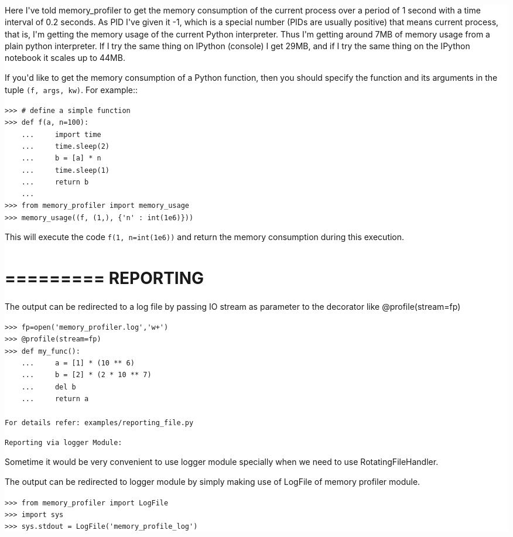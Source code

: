 
Here I've told memory_profiler to get the memory consumption of the
current process over a period of 1 second with a time interval of 0.2
seconds. As PID I've given it -1, which is a special number (PIDs are
usually positive) that means current process, that is, I'm getting the
memory usage of the current Python interpreter. Thus I'm getting
around 7MB of memory usage from a plain python interpreter. If I try
the same thing on IPython (console) I get 29MB, and if I try the same
thing on the IPython notebook it scales up to 44MB.


If you'd like to get the memory consumption of a Python function, then
you should specify the function and its arguments in the tuple ``(f,
args, kw)``. For example::


    >>> # define a simple function
    >>> def f(a, n=100):
        ...     import time
        ...     time.sleep(2)
        ...     b = [a] * n
        ...     time.sleep(1)
        ...     return b
        ...
    >>> from memory_profiler import memory_usage
    >>> memory_usage((f, (1,), {'n' : int(1e6)}))

This will execute the code `f(1, n=int(1e6))` and return the memory
consumption during this execution.

=========
REPORTING
=========

The output can be redirected to a log file by passing IO stream as
parameter to the decorator like @profile(stream=fp)

    >>> fp=open('memory_profiler.log','w+')
    >>> @profile(stream=fp)
    >>> def my_func():
        ...     a = [1] * (10 ** 6)
        ...     b = [2] * (2 * 10 ** 7)
        ...     del b
        ...     return a

    For details refer: examples/reporting_file.py

``Reporting via logger Module:``

Sometime it would be very convenient to use logger module specially
when we need to use RotatingFileHandler.

The output can be redirected to logger module by simply making use of
LogFile of memory profiler module.

    >>> from memory_profiler import LogFile
    >>> import sys
    >>> sys.stdout = LogFile('memory_profile_log')
